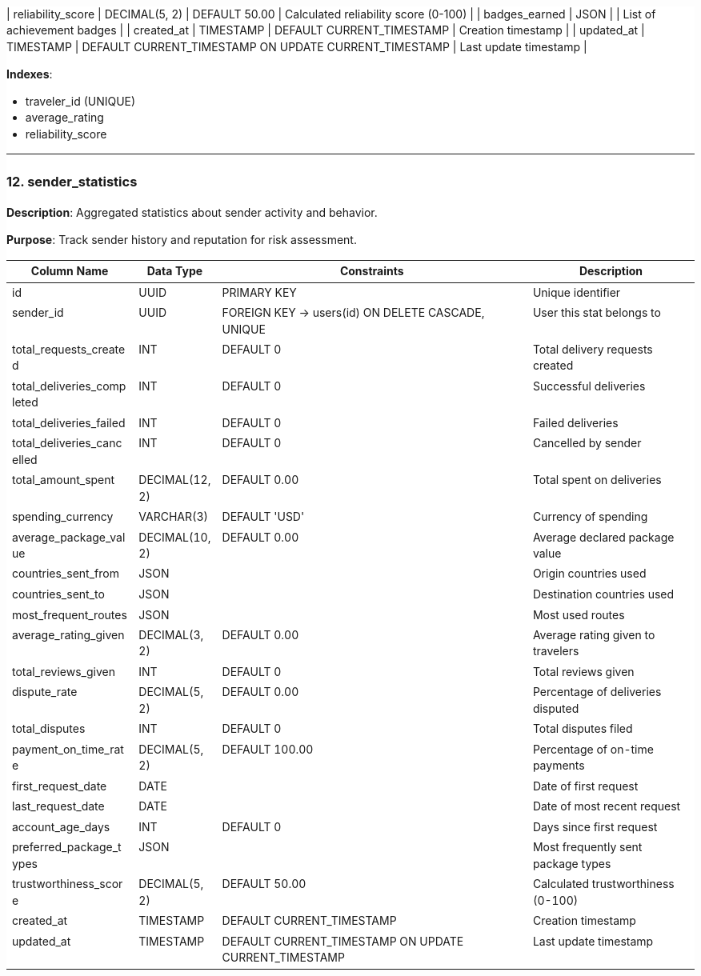 | reliability_score | DECIMAL(5, 2) | DEFAULT 50.00 | Calculated reliability score (0-100) |
| badges_earned | JSON | | List of achievement badges |
| created_at | TIMESTAMP | DEFAULT CURRENT_TIMESTAMP | Creation timestamp |
| updated_at | TIMESTAMP | DEFAULT CURRENT_TIMESTAMP ON UPDATE CURRENT_TIMESTAMP | Last update timestamp |

**Indexes**:
- traveler_id (UNIQUE)
- average_rating
- reliability_score

---

### 12. sender_statistics
**Description**: Aggregated statistics about sender activity and behavior.

**Purpose**: Track sender history and reputation for risk assessment.

| Column Name | Data Type | Constraints | Description |
|------------|-----------|-------------|-------------|
| id | UUID | PRIMARY KEY | Unique identifier |
| sender_id | UUID | FOREIGN KEY → users(id) ON DELETE CASCADE, UNIQUE | User this stat belongs to |
| total_requests_created | INT | DEFAULT 0 | Total delivery requests created |
| total_deliveries_completed | INT | DEFAULT 0 | Successful deliveries |
| total_deliveries_failed | INT | DEFAULT 0 | Failed deliveries |
| total_deliveries_cancelled | INT | DEFAULT 0 | Cancelled by sender |
| total_amount_spent | DECIMAL(12, 2) | DEFAULT 0.00 | Total spent on deliveries |
| spending_currency | VARCHAR(3) | DEFAULT 'USD' | Currency of spending |
| average_package_value | DECIMAL(10, 2) | DEFAULT 0.00 | Average declared package value |
| countries_sent_from | JSON | | Origin countries used |
| countries_sent_to | JSON | | Destination countries used |
| most_frequent_routes | JSON | | Most used routes |
| average_rating_given | DECIMAL(3, 2) | DEFAULT 0.00 | Average rating given to travelers |
| total_reviews_given | INT | DEFAULT 0 | Total reviews given |
| dispute_rate | DECIMAL(5, 2) | DEFAULT 0.00 | Percentage of deliveries disputed |
| total_disputes | INT | DEFAULT 0 | Total disputes filed |
| payment_on_time_rate | DECIMAL(5, 2) | DEFAULT 100.00 | Percentage of on-time payments |
| first_request_date | DATE | | Date of first request |
| last_request_date | DATE | | Date of most recent request |
| account_age_days | INT | DEFAULT 0 | Days since first request |
| preferred_package_types | JSON | | Most frequently sent package types |
| trustworthiness_score | DECIMAL(5, 2) | DEFAULT 50.00 | Calculated trustworthiness (0-100) |
| created_at | TIMESTAMP | DEFAULT CURRENT_TIMESTAMP | Creation timestamp |
| updated_at | TIMESTAMP | DEFAULT CURRENT_TIMESTAMP ON UPDATE CURRENT_TIMESTAMP | Last update timestamp |
